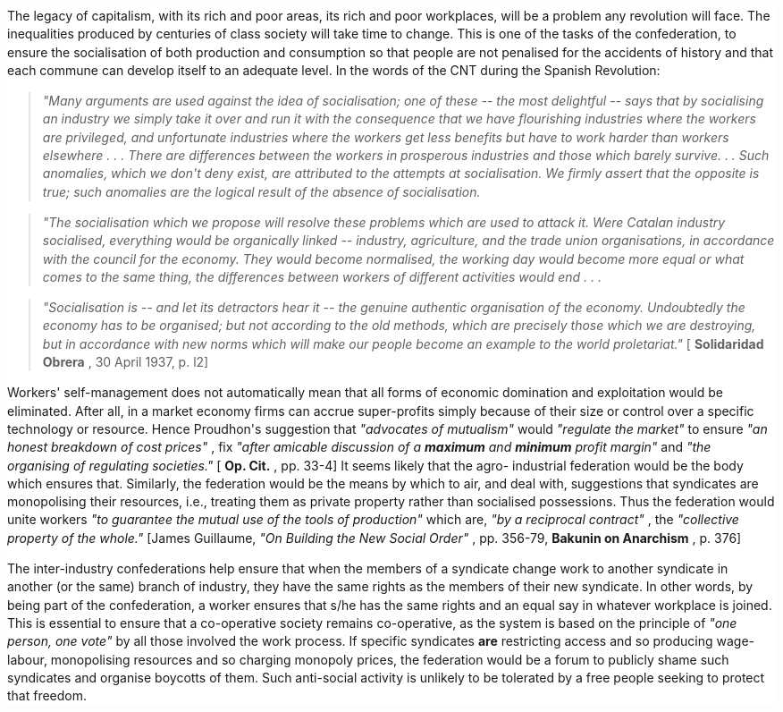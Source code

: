 The legacy of capitalism, with its rich and poor areas, its rich and poor
workplaces, will be a problem any revolution will face. The inequalities
produced by centuries of class society will take time to change. This is one
of the tasks of the confederation, to ensure the socialisation of both
production and consumption so that people are not penalised for the accidents
of history and that each commune can develop itself to an adequate level. In
the words of the CNT during the Spanish Revolution:

> _"Many arguments are used against the idea of socialisation; one of these --
> the most delightful -- says that by socialising an industry we simply take
> it over and run it with the consequence that we have flourishing industries
> where the workers are privileged, and unfortunate industries where the
> workers get less benefits but have to work harder than workers elsewhere . .
> . There are differences between the workers in prosperous industries and
> those which barely survive. . . Such anomalies, which we don't deny exist,
> are attributed to the attempts at socialisation. We firmly assert that the
> opposite is true; such anomalies are the logical result of the absence of
> socialisation._

> _"The socialisation which we propose will resolve these problems which are
> used to attack it. Were Catalan industry socialised, everything would be
> organically linked -- industry, agriculture, and the trade union
> organisations, in accordance with the council for the economy. They would
> become normalised, the working day would become more equal or what comes to
> the same thing, the differences between workers of different activities
> would end . . ._

> _"Socialisation is -- and let its detractors hear it -- the genuine
> authentic organisation of the economy. Undoubtedly the economy has to be
> organised; but not according to the old methods, which are precisely those
> which we are destroying, but in accordance with new norms which will make
> our people become an example to the world proletariat."_ [ **Solidaridad
> Obrera** , 30 April 1937, p. l2]

Workers' self-management does not automatically mean that all forms of
economic domination and exploitation would be eliminated. After all, in a
market economy firms can accrue super-profits simply because of their size or
control over a specific technology or resource. Hence Proudhon's suggestion
that _"advocates of mutualism"_ would _"regulate the market"_ to ensure _"an
honest breakdown of cost prices"_ , fix _"after amicable discussion of a
**maximum** and **minimum** profit margin"_ and _"the organising of regulating
societies."_ [ **Op. Cit.** , pp. 33-4] It seems likely that the agro-
industrial federation would be the body which ensures that. Similarly, the
federation would be the means by which to air, and deal with, suggestions that
syndicates are monopolising their resources, i.e., treating them as private
property rather than socialised possessions. Thus the federation would unite
workers _"to guarantee the mutual use of the tools of production"_ which are,
_"by a reciprocal contract"_ , the _"collective property of the whole."_
[James Guillaume, _"On Building the New Social Order"_ , pp. 356-79, **Bakunin
on Anarchism** , p. 376]

The inter-industry confederations help ensure that when the members of a
syndicate change work to another syndicate in another (or the same) branch of
industry, they have the same rights as the members of their new syndicate. In
other words, by being part of the confederation, a worker ensures that s/he
has the same rights and an equal say in whatever workplace is joined. This is
essential to ensure that a co-operative society remains co-operative, as the
system is based on the principle of _"one person, one vote"_ by all those
involved the work process. If specific syndicates **are** restricting access
and so producing wage-labour, monopolising resources and so charging monopoly
prices, the federation would be a forum to publicly shame such syndicates and
organise boycotts of them. Such anti-social activity is unlikely to be
tolerated by a free people seeking to protect that freedom.
